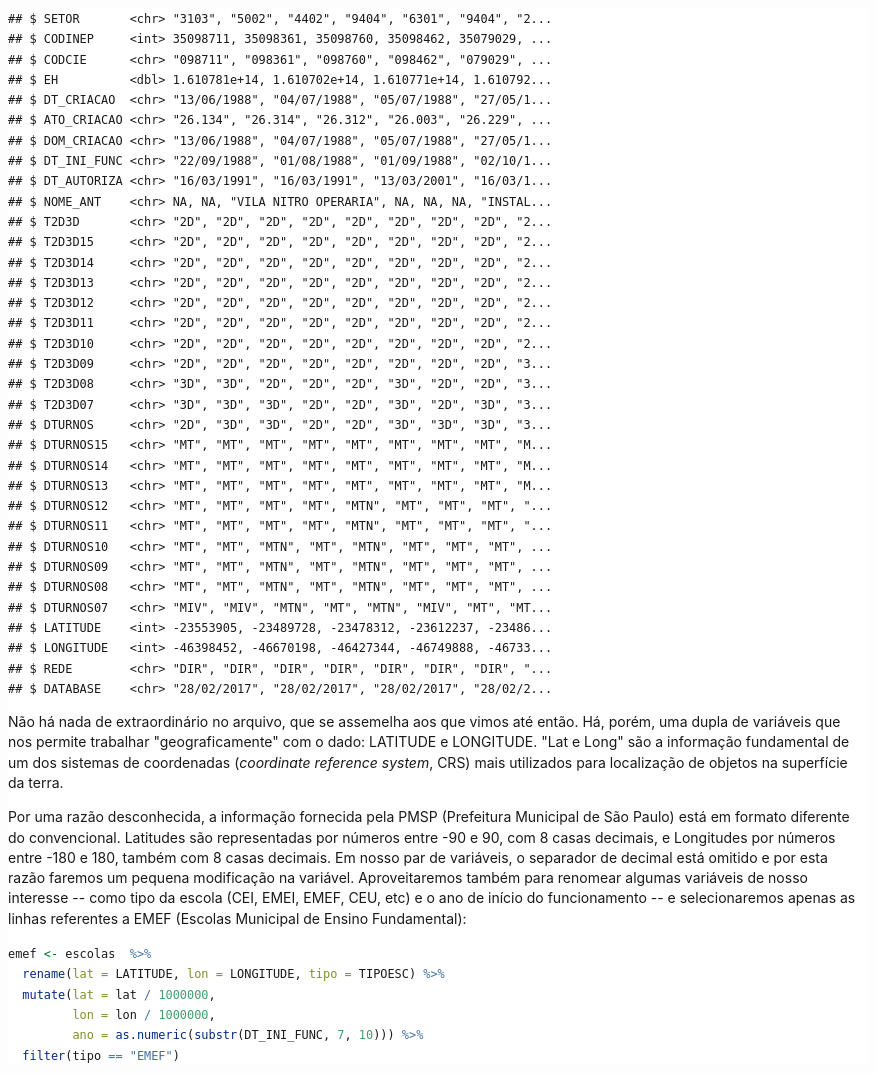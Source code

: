 ```
## $ SETOR       <chr> "3103", "5002", "4402", "9404", "6301", "9404", "2...
## $ CODINEP     <int> 35098711, 35098361, 35098760, 35098462, 35079029, ...
## $ CODCIE      <chr> "098711", "098361", "098760", "098462", "079029", ...
## $ EH          <dbl> 1.610781e+14, 1.610702e+14, 1.610771e+14, 1.610792...
## $ DT_CRIACAO  <chr> "13/06/1988", "04/07/1988", "05/07/1988", "27/05/1...
## $ ATO_CRIACAO <chr> "26.134", "26.314", "26.312", "26.003", "26.229", ...
## $ DOM_CRIACAO <chr> "13/06/1988", "04/07/1988", "05/07/1988", "27/05/1...
## $ DT_INI_FUNC <chr> "22/09/1988", "01/08/1988", "01/09/1988", "02/10/1...
## $ DT_AUTORIZA <chr> "16/03/1991", "16/03/1991", "13/03/2001", "16/03/1...
## $ NOME_ANT    <chr> NA, NA, "VILA NITRO OPERARIA", NA, NA, NA, "INSTAL...
## $ T2D3D       <chr> "2D", "2D", "2D", "2D", "2D", "2D", "2D", "2D", "2...
## $ T2D3D15     <chr> "2D", "2D", "2D", "2D", "2D", "2D", "2D", "2D", "2...
## $ T2D3D14     <chr> "2D", "2D", "2D", "2D", "2D", "2D", "2D", "2D", "2...
## $ T2D3D13     <chr> "2D", "2D", "2D", "2D", "2D", "2D", "2D", "2D", "2...
## $ T2D3D12     <chr> "2D", "2D", "2D", "2D", "2D", "2D", "2D", "2D", "2...
## $ T2D3D11     <chr> "2D", "2D", "2D", "2D", "2D", "2D", "2D", "2D", "2...
## $ T2D3D10     <chr> "2D", "2D", "2D", "2D", "2D", "2D", "2D", "2D", "2...
## $ T2D3D09     <chr> "2D", "2D", "2D", "2D", "2D", "2D", "2D", "2D", "3...
## $ T2D3D08     <chr> "3D", "3D", "2D", "2D", "2D", "3D", "2D", "2D", "3...
## $ T2D3D07     <chr> "3D", "3D", "3D", "2D", "2D", "3D", "2D", "3D", "3...
## $ DTURNOS     <chr> "2D", "3D", "3D", "2D", "2D", "3D", "3D", "3D", "3...
## $ DTURNOS15   <chr> "MT", "MT", "MT", "MT", "MT", "MT", "MT", "MT", "M...
## $ DTURNOS14   <chr> "MT", "MT", "MT", "MT", "MT", "MT", "MT", "MT", "M...
## $ DTURNOS13   <chr> "MT", "MT", "MT", "MT", "MT", "MT", "MT", "MT", "M...
## $ DTURNOS12   <chr> "MT", "MT", "MT", "MT", "MTN", "MT", "MT", "MT", "...
## $ DTURNOS11   <chr> "MT", "MT", "MT", "MT", "MTN", "MT", "MT", "MT", "...
## $ DTURNOS10   <chr> "MT", "MT", "MTN", "MT", "MTN", "MT", "MT", "MT", ...
## $ DTURNOS09   <chr> "MT", "MT", "MTN", "MT", "MTN", "MT", "MT", "MT", ...
## $ DTURNOS08   <chr> "MT", "MT", "MTN", "MT", "MTN", "MT", "MT", "MT", ...
## $ DTURNOS07   <chr> "MIV", "MIV", "MTN", "MT", "MTN", "MIV", "MT", "MT...
## $ LATITUDE    <int> -23553905, -23489728, -23478312, -23612237, -23486...
## $ LONGITUDE   <int> -46398452, -46670198, -46427344, -46749888, -46733...
## $ REDE        <chr> "DIR", "DIR", "DIR", "DIR", "DIR", "DIR", "DIR", "...
## $ DATABASE    <chr> "28/02/2017", "28/02/2017", "28/02/2017", "28/02/2...
```

Não há nada de extraordinário no arquivo, que se assemelha aos que vimos até então. Há, porém, uma dupla de variáveis que nos permite trabalhar "geograficamente" com o dado: LATITUDE e LONGITUDE. "Lat e Long" são a informação fundamental de um dos sistemas de coordenadas (_coordinate reference system_, CRS) mais utilizados para localização de objetos na superfície da terra.

Por uma razão desconhecida, a informação fornecida pela PMSP (Prefeitura Municipal de São Paulo) está em formato diferente do convencional. Latitudes são representadas por números entre -90 e 90, com 8 casas decimais, e Longitudes por números entre -180 e 180, também com 8 casas decimais. Em nosso par de variáveis, o separador de decimal está omitido e por esta razão faremos um pequena modificação na variável. Aproveitaremos também para renomear algumas variáveis de nosso interesse -- como tipo da escola (CEI, EMEI, EMEF, CEU, etc) e o ano de início do funcionamento -- e selecionaremos apenas as linhas referentes a EMEF (Escolas Municipal de Ensino Fundamental):


```r
emef <- escolas  %>%
  rename(lat = LATITUDE, lon = LONGITUDE, tipo = TIPOESC) %>% 
  mutate(lat = lat / 1000000, 
         lon = lon / 1000000,
         ano = as.numeric(substr(DT_INI_FUNC, 7, 10))) %>%
  filter(tipo == "EMEF")
```
